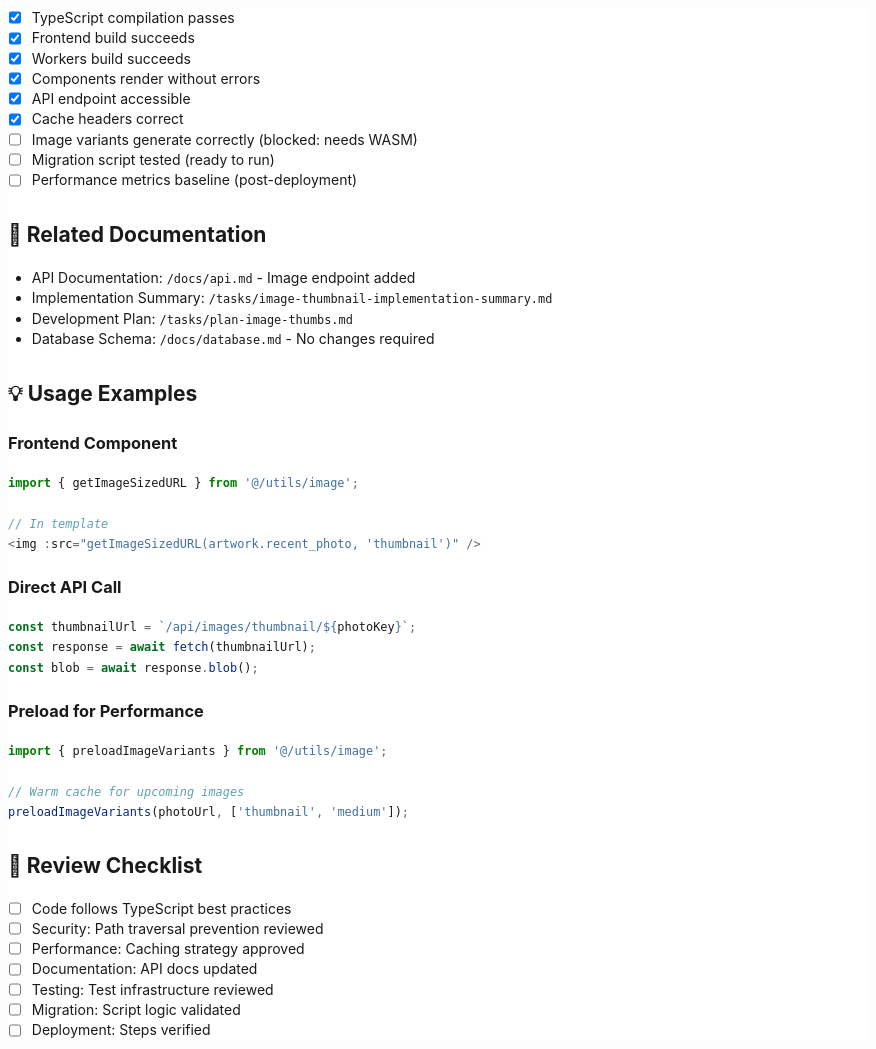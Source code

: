- [x] TypeScript compilation passes
- [x] Frontend build succeeds
- [x] Workers build succeeds
- [x] Components render without errors
- [x] API endpoint accessible
- [x] Cache headers correct
- [ ] Image variants generate correctly (blocked: needs WASM)
- [ ] Migration script tested (ready to run)
- [ ] Performance metrics baseline (post-deployment)

## 🔗 Related Documentation

- API Documentation: `/docs/api.md` - Image endpoint added
- Implementation Summary: `/tasks/image-thumbnail-implementation-summary.md`
- Development Plan: `/tasks/plan-image-thumbs.md`
- Database Schema: `/docs/database.md` - No changes required

## 💡 Usage Examples

### Frontend Component
```typescript
import { getImageSizedURL } from '@/utils/image';

// In template
<img :src="getImageSizedURL(artwork.recent_photo, 'thumbnail')" />
```

### Direct API Call
```typescript
const thumbnailUrl = `/api/images/thumbnail/${photoKey}`;
const response = await fetch(thumbnailUrl);
const blob = await response.blob();
```

### Preload for Performance
```typescript
import { preloadImageVariants } from '@/utils/image';

// Warm cache for upcoming images
preloadImageVariants(photoUrl, ['thumbnail', 'medium']);
```

## 👥 Review Checklist

- [ ] Code follows TypeScript best practices
- [ ] Security: Path traversal prevention reviewed
- [ ] Performance: Caching strategy approved
- [ ] Documentation: API docs updated
- [ ] Testing: Test infrastructure reviewed
- [ ] Migration: Script logic validated
- [ ] Deployment: Steps verified

